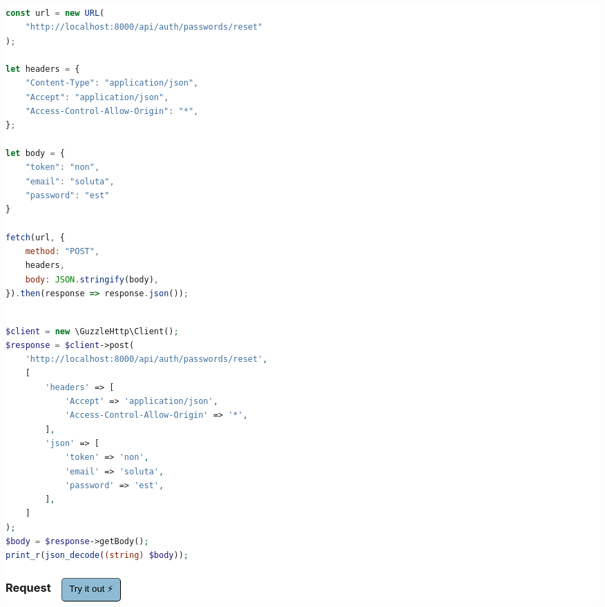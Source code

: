 ```javascript
const url = new URL(
    "http://localhost:8000/api/auth/passwords/reset"
);

let headers = {
    "Content-Type": "application/json",
    "Accept": "application/json",
    "Access-Control-Allow-Origin": "*",
};

let body = {
    "token": "non",
    "email": "soluta",
    "password": "est"
}

fetch(url, {
    method: "POST",
    headers,
    body: JSON.stringify(body),
}).then(response => response.json());
```

```php

$client = new \GuzzleHttp\Client();
$response = $client->post(
    'http://localhost:8000/api/auth/passwords/reset',
    [
        'headers' => [
            'Accept' => 'application/json',
            'Access-Control-Allow-Origin' => '*',
        ],
        'json' => [
            'token' => 'non',
            'email' => 'soluta',
            'password' => 'est',
        ],
    ]
);
$body = $response->getBody();
print_r(json_decode((string) $body));
```


<div id="execution-results-POSTapi-auth-passwords-reset" hidden>
    <blockquote>Received response<span id="execution-response-status-POSTapi-auth-passwords-reset"></span>:</blockquote>
    <pre class="json"><code id="execution-response-content-POSTapi-auth-passwords-reset"></code></pre>
</div>
<div id="execution-error-POSTapi-auth-passwords-reset" hidden>
    <blockquote>Request failed with error:</blockquote>
    <pre><code id="execution-error-message-POSTapi-auth-passwords-reset"></code></pre>
</div>
<form id="form-POSTapi-auth-passwords-reset" data-method="POST" data-path="api/auth/passwords/reset" data-authed="0" data-hasfiles="0" data-headers='{"Content-Type":"application\/json","Accept":"application\/json","Access-Control-Allow-Origin":"*"}' onsubmit="event.preventDefault(); executeTryOut('POSTapi-auth-passwords-reset', this);">
<h3>
    Request&nbsp;&nbsp;&nbsp;
        <button type="button" style="background-color: #8fbcd4; padding: 5px 10px; border-radius: 5px; border-width: thin;" id="btn-tryout-POSTapi-auth-passwords-reset" onclick="tryItOut('POSTapi-auth-passwords-reset');">Try it out ⚡</button>